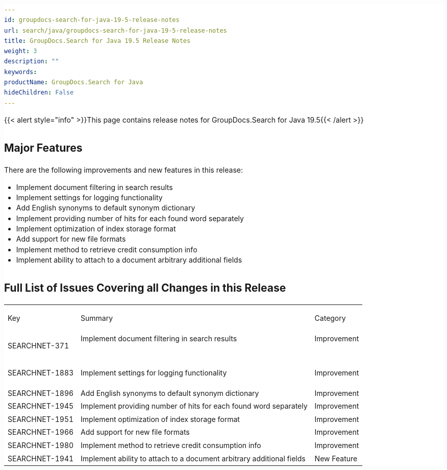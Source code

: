 ```yaml
---
id: groupdocs-search-for-java-19-5-release-notes
url: search/java/groupdocs-search-for-java-19-5-release-notes
title: GroupDocs.Search for Java 19.5 Release Notes
weight: 3
description: ""
keywords: 
productName: GroupDocs.Search for Java
hideChildren: False
---
```

{{< alert style="info" >}}This page contains release notes for GroupDocs.Search for Java 19.5{{< /alert >}}

## Major Features

There are the following improvements and new features in this release:

*   Implement document filtering in search results
*   Implement settings for logging functionality
*   Add English synonyms to default synonym dictionary
*   Implement providing number of hits for each found word separately
*   Implement optimization of index storage format
*   Add support for new file formats
*   Implement method to retrieve credit consumption info
*   Implement ability to attach to a document arbitrary additional fields

## Full List of Issues Covering all Changes in this Release

<table class="confluenceTable"><tbody><tr><td class="confluenceTd"><p>Key</p></td><td class="confluenceTd"><p>Summary</p></td><td class="confluenceTd"><p>Category</p></td></tr><tr><td colspan="1" class="confluenceTd"><p>SEARCHNET-371</p></td><td colspan="1" class="confluenceTd">Implement document filtering in search results</td><td colspan="1" class="confluenceTd">Improvement</td></tr><tr><td class="confluenceTd"><p>SEARCHNET-1883</p></td><td class="confluenceTd"><p>Implement settings for logging functionality</p></td><td class="confluenceTd"><p>Improvement</p></td></tr><tr><td colspan="1" class="confluenceTd">SEARCHNET-1896</td><td colspan="1" class="confluenceTd">Add English synonyms to default synonym dictionary</td><td colspan="1" class="confluenceTd">Improvement</td></tr><tr><td colspan="1" class="confluenceTd">SEARCHNET-1945</td><td colspan="1" class="confluenceTd">Implement providing number of hits for each found word separately</td><td colspan="1" class="confluenceTd">Improvement</td></tr><tr><td colspan="1" class="confluenceTd">SEARCHNET-1951</td><td colspan="1" class="confluenceTd">Implement optimization of index storage format</td><td colspan="1" class="confluenceTd">Improvement</td></tr><tr><td colspan="1" class="confluenceTd">SEARCHNET-1966</td><td colspan="1" class="confluenceTd">Add support for new file formats</td><td colspan="1" class="confluenceTd">Improvement</td></tr><tr><td colspan="1" class="confluenceTd">SEARCHNET-1980</td><td colspan="1" class="confluenceTd">Implement method to retrieve credit consumption info</td><td colspan="1" class="confluenceTd">Improvement</td></tr><tr><td colspan="1" class="confluenceTd">SEARCHNET-1941</td><td colspan="1" class="confluenceTd">Implement ability to attach to a document arbitrary additional fields</td><td colspan="1" class="confluenceTd">New Feature</td></tr></tbody></table>

  
